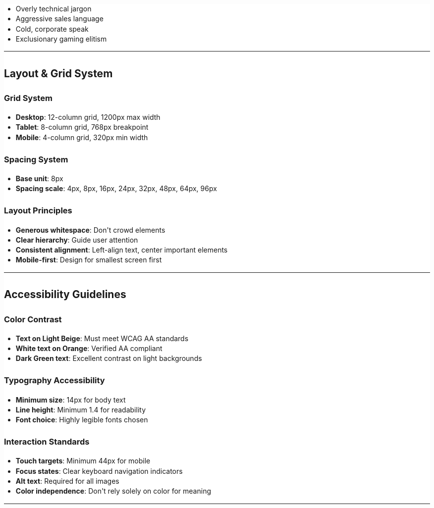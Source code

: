 - Overly technical jargon
- Aggressive sales language
- Cold, corporate speak
- Exclusionary gaming elitism

---

## Layout & Grid System

### Grid System

- **Desktop**: 12-column grid, 1200px max width
- **Tablet**: 8-column grid, 768px breakpoint
- **Mobile**: 4-column grid, 320px min width

### Spacing System

- **Base unit**: 8px
- **Spacing scale**: 4px, 8px, 16px, 24px, 32px, 48px, 64px, 96px

### Layout Principles

- **Generous whitespace**: Don't crowd elements
- **Clear hierarchy**: Guide user attention
- **Consistent alignment**: Left-align text, center important elements
- **Mobile-first**: Design for smallest screen first

---

## Accessibility Guidelines

### Color Contrast

- **Text on Light Beige**: Must meet WCAG AA standards
- **White text on Orange**: Verified AA compliant
- **Dark Green text**: Excellent contrast on light backgrounds

### Typography Accessibility

- **Minimum size**: 14px for body text
- **Line height**: Minimum 1.4 for readability
- **Font choice**: Highly legible fonts chosen

### Interaction Standards

- **Touch targets**: Minimum 44px for mobile
- **Focus states**: Clear keyboard navigation indicators
- **Alt text**: Required for all images
- **Color independence**: Don't rely solely on color for meaning

---

